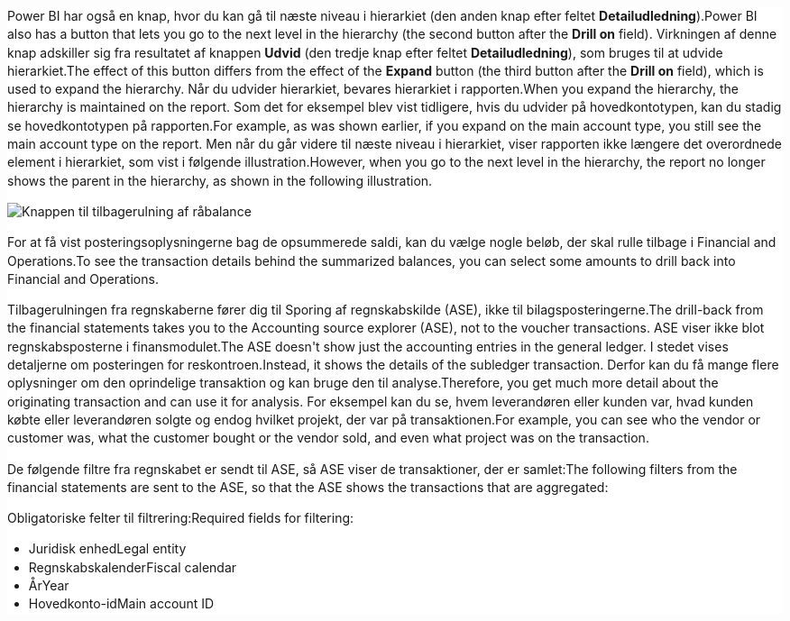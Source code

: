 <span data-ttu-id="b661c-323">Power BI har også en knap, hvor du kan gå til næste niveau i hierarkiet (den anden knap efter feltet **Detailudledning**).</span><span class="sxs-lookup"><span data-stu-id="b661c-323">Power BI also has a button that lets you go to the next level in the hierarchy (the second button after the **Drill on** field).</span></span> <span data-ttu-id="b661c-324">Virkningen af denne knap adskiller sig fra resultatet af knappen **Udvid** (den tredje knap efter feltet **Detailudledning**), som bruges til at udvide hierarkiet.</span><span class="sxs-lookup"><span data-stu-id="b661c-324">The effect of this button differs from the effect of the **Expand** button (the third button after the **Drill on** field), which is used to expand the hierarchy.</span></span> <span data-ttu-id="b661c-325">Når du udvider hierarkiet, bevares hierarkiet i rapporten.</span><span class="sxs-lookup"><span data-stu-id="b661c-325">When you expand the hierarchy, the hierarchy is maintained on the report.</span></span> <span data-ttu-id="b661c-326">Som det for eksempel blev vist tidligere, hvis du udvider på hovedkontotypen, kan du stadig se hovedkontotypen på rapporten.</span><span class="sxs-lookup"><span data-stu-id="b661c-326">For example, as was shown earlier, if you expand on the main account type, you still see the main account type on the report.</span></span> <span data-ttu-id="b661c-327">Men når du går videre til næste niveau i hierarkiet, viser rapporten ikke længere det overordnede element i hierarkiet, som vist i følgende illustration.</span><span class="sxs-lookup"><span data-stu-id="b661c-327">However, when you go to the next level in the hierarchy, the report no longer shows the parent in the hierarchy, as shown in the following illustration.</span></span>

![Knappen til tilbagerulning af råbalance](./media/trial-balance5.png)

<span data-ttu-id="b661c-329">For at få vist posteringsoplysningerne bag de opsummerede saldi, kan du vælge nogle beløb, der skal rulle tilbage i Financial and Operations.</span><span class="sxs-lookup"><span data-stu-id="b661c-329">To see the transaction details behind the summarized balances, you can select some amounts to drill back into Financial and Operations.</span></span>

<span data-ttu-id="b661c-330">Tilbagerulningen fra regnskaberne fører dig til Sporing af regnskabskilde (ASE), ikke til bilagsposteringerne.</span><span class="sxs-lookup"><span data-stu-id="b661c-330">The drill-back from the financial statements takes you to the Accounting source explorer (ASE), not to the voucher transactions.</span></span> <span data-ttu-id="b661c-331">ASE viser ikke blot regnskabsposterne i finansmodulet.</span><span class="sxs-lookup"><span data-stu-id="b661c-331">The ASE doesn't show just the accounting entries in the general ledger.</span></span> <span data-ttu-id="b661c-332">I stedet vises detaljerne om posteringen for reskontroen.</span><span class="sxs-lookup"><span data-stu-id="b661c-332">Instead, it shows the details of the subledger transaction.</span></span> <span data-ttu-id="b661c-333">Derfor kan du få mange flere oplysninger om den oprindelige transaktion og kan bruge den til analyse.</span><span class="sxs-lookup"><span data-stu-id="b661c-333">Therefore, you get much more detail about the originating transaction and can use it for analysis.</span></span> <span data-ttu-id="b661c-334">For eksempel kan du se, hvem leverandøren eller kunden var, hvad kunden købte eller leverandøren solgte og endog hvilket projekt, der var på transaktionen.</span><span class="sxs-lookup"><span data-stu-id="b661c-334">For example, you can see who the vendor or customer was, what the customer bought or the vendor sold, and even what project was on the transaction.</span></span>

<span data-ttu-id="b661c-335">De følgende filtre fra regnskabet er sendt til ASE, så ASE viser de transaktioner, der er samlet:</span><span class="sxs-lookup"><span data-stu-id="b661c-335">The following filters from the financial statements are sent to the ASE, so that the ASE shows the transactions that are aggregated:</span></span>

<span data-ttu-id="b661c-336">Obligatoriske felter til filtrering:</span><span class="sxs-lookup"><span data-stu-id="b661c-336">Required fields for filtering:</span></span>

- <span data-ttu-id="b661c-337">Juridisk enhed</span><span class="sxs-lookup"><span data-stu-id="b661c-337">Legal entity</span></span>
- <span data-ttu-id="b661c-338">Regnskabskalender</span><span class="sxs-lookup"><span data-stu-id="b661c-338">Fiscal calendar</span></span>
- <span data-ttu-id="b661c-339">År</span><span class="sxs-lookup"><span data-stu-id="b661c-339">Year</span></span>
- <span data-ttu-id="b661c-340">Hovedkonto-id</span><span class="sxs-lookup"><span data-stu-id="b661c-340">Main account ID</span></span>
